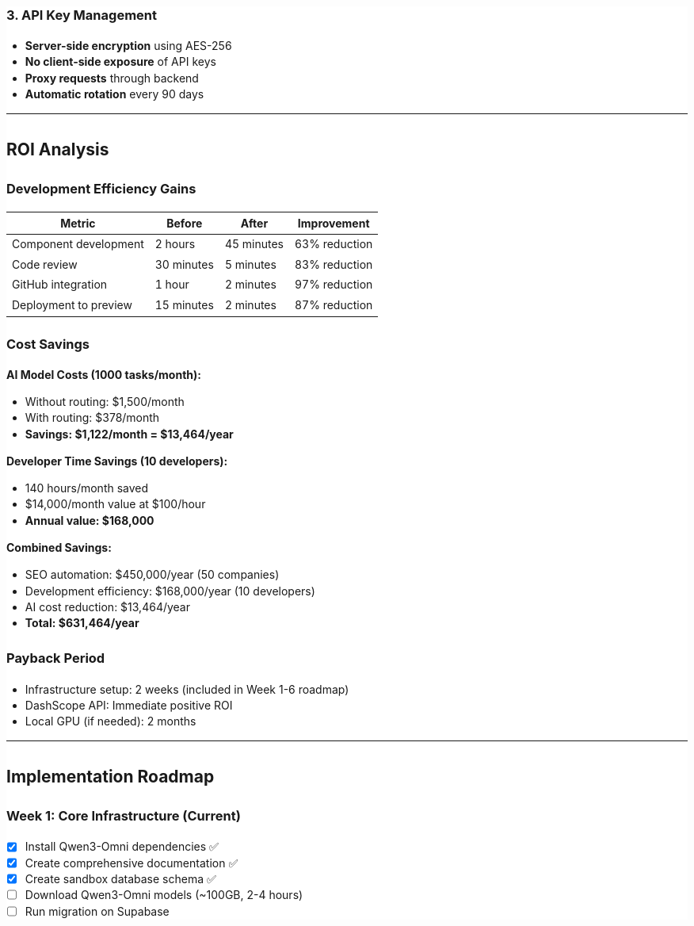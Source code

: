 ### 3. API Key Management
- **Server-side encryption** using AES-256
- **No client-side exposure** of API keys
- **Proxy requests** through backend
- **Automatic rotation** every 90 days

---

## ROI Analysis

### Development Efficiency Gains

| Metric | Before | After | Improvement |
|--------|--------|-------|-------------|
| Component development | 2 hours | 45 minutes | 63% reduction |
| Code review | 30 minutes | 5 minutes | 83% reduction |
| GitHub integration | 1 hour | 2 minutes | 97% reduction |
| Deployment to preview | 15 minutes | 2 minutes | 87% reduction |

### Cost Savings

**AI Model Costs (1000 tasks/month):**
- Without routing: $1,500/month
- With routing: $378/month
- **Savings: $1,122/month = $13,464/year**

**Developer Time Savings (10 developers):**
- 140 hours/month saved
- $14,000/month value at $100/hour
- **Annual value: $168,000**

**Combined Savings:**
- SEO automation: $450,000/year (50 companies)
- Development efficiency: $168,000/year (10 developers)
- AI cost reduction: $13,464/year
- **Total: $631,464/year**

### Payback Period
- Infrastructure setup: 2 weeks (included in Week 1-6 roadmap)
- DashScope API: Immediate positive ROI
- Local GPU (if needed): 2 months

---

## Implementation Roadmap

### Week 1: Core Infrastructure (Current)
- [x] Install Qwen3-Omni dependencies ✅
- [x] Create comprehensive documentation ✅
- [x] Create sandbox database schema ✅
- [ ] Download Qwen3-Omni models (~100GB, 2-4 hours)
- [ ] Run migration on Supabase
